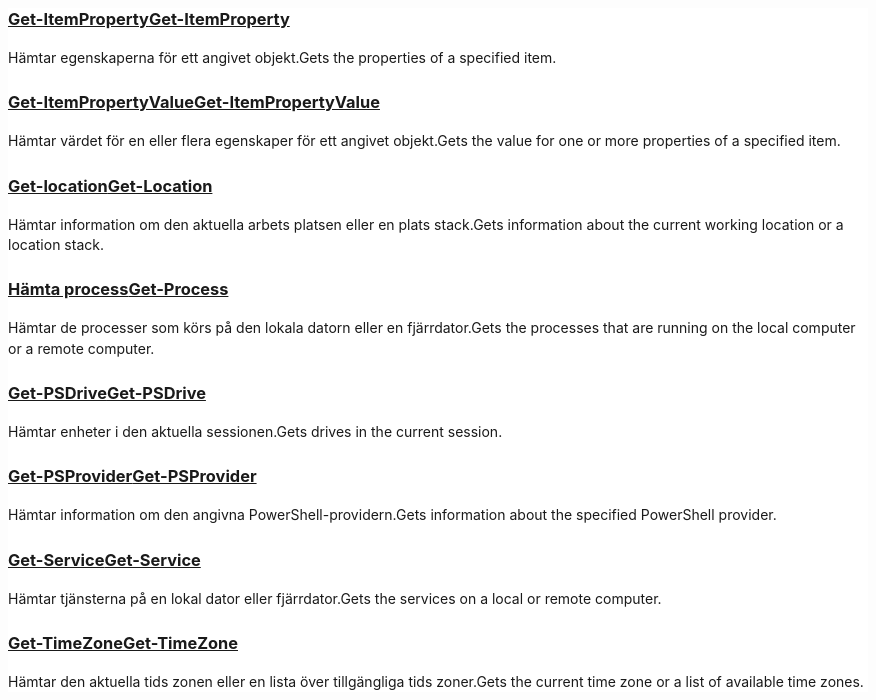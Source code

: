 ### [<span data-ttu-id="b7b80-156">Get-ItemProperty</span><span class="sxs-lookup"><span data-stu-id="b7b80-156">Get-ItemProperty</span></span>](Get-ItemProperty.md)
<span data-ttu-id="b7b80-157">Hämtar egenskaperna för ett angivet objekt.</span><span class="sxs-lookup"><span data-stu-id="b7b80-157">Gets the properties of a specified item.</span></span>

### [<span data-ttu-id="b7b80-158">Get-ItemPropertyValue</span><span class="sxs-lookup"><span data-stu-id="b7b80-158">Get-ItemPropertyValue</span></span>](Get-ItemPropertyValue.md)
<span data-ttu-id="b7b80-159">Hämtar värdet för en eller flera egenskaper för ett angivet objekt.</span><span class="sxs-lookup"><span data-stu-id="b7b80-159">Gets the value for one or more properties of a specified item.</span></span>

### [<span data-ttu-id="b7b80-160">Get-location</span><span class="sxs-lookup"><span data-stu-id="b7b80-160">Get-Location</span></span>](Get-Location.md)
<span data-ttu-id="b7b80-161">Hämtar information om den aktuella arbets platsen eller en plats stack.</span><span class="sxs-lookup"><span data-stu-id="b7b80-161">Gets information about the current working location or a location stack.</span></span>

### [<span data-ttu-id="b7b80-162">Hämta process</span><span class="sxs-lookup"><span data-stu-id="b7b80-162">Get-Process</span></span>](Get-Process.md)
<span data-ttu-id="b7b80-163">Hämtar de processer som körs på den lokala datorn eller en fjärrdator.</span><span class="sxs-lookup"><span data-stu-id="b7b80-163">Gets the processes that are running on the local computer or a remote computer.</span></span>

### [<span data-ttu-id="b7b80-164">Get-PSDrive</span><span class="sxs-lookup"><span data-stu-id="b7b80-164">Get-PSDrive</span></span>](Get-PSDrive.md)
<span data-ttu-id="b7b80-165">Hämtar enheter i den aktuella sessionen.</span><span class="sxs-lookup"><span data-stu-id="b7b80-165">Gets drives in the current session.</span></span>

### [<span data-ttu-id="b7b80-166">Get-PSProvider</span><span class="sxs-lookup"><span data-stu-id="b7b80-166">Get-PSProvider</span></span>](Get-PSProvider.md)
<span data-ttu-id="b7b80-167">Hämtar information om den angivna PowerShell-providern.</span><span class="sxs-lookup"><span data-stu-id="b7b80-167">Gets information about the specified PowerShell provider.</span></span>

### [<span data-ttu-id="b7b80-168">Get-Service</span><span class="sxs-lookup"><span data-stu-id="b7b80-168">Get-Service</span></span>](Get-Service.md)
<span data-ttu-id="b7b80-169">Hämtar tjänsterna på en lokal dator eller fjärrdator.</span><span class="sxs-lookup"><span data-stu-id="b7b80-169">Gets the services on a local or remote computer.</span></span>

### [<span data-ttu-id="b7b80-170">Get-TimeZone</span><span class="sxs-lookup"><span data-stu-id="b7b80-170">Get-TimeZone</span></span>](Get-TimeZone.md)
<span data-ttu-id="b7b80-171">Hämtar den aktuella tids zonen eller en lista över tillgängliga tids zoner.</span><span class="sxs-lookup"><span data-stu-id="b7b80-171">Gets the current time zone or a list of available time zones.</span></span>
